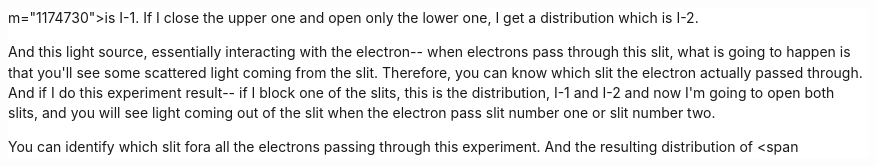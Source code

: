   m="1174730">is</span> <span m="1174970">I-1.</span> <span
  m="1176116">If</span> <span m="1176500">I</span> <span
  m="1176620">close</span> <span m="1177340">the</span> <span
  m="1177490">upper</span> <span m="1177880">one</span> <span
  m="1178270">and</span> <span m="1178420">open</span> <span
  m="1179020">only</span> <span m="1179290">the</span> <span
  m="1179740">lower</span> <span m="1180220">one,</span> <span
  m="1181030">I</span> <span m="1181150">get</span> <span m="1181400">a</span>
  <span m="1181510">distribution</span> <span m="1182290">which</span> <span
  m="1182500">is</span> <span m="1182680">I-2.</span></p><p><span
  m="1185410">And</span> <span m="1185980">this</span> <span
  m="1186940">light</span> <span m="1187360">source,</span> <span
  m="1188710">essentially</span> <span m="1189480">interacting</span> <span
  m="1190500">with</span> <span m="1191482">the</span> <span
  m="1191850">electron--</span> <span m="1192670">when</span> <span
  m="1193150">electrons</span> <span m="1193780">pass</span> <span
  m="1194260">through</span> <span m="1195480">this</span> <span
  m="1196310">slit,</span> <span m="1197260">what</span> <span
  m="1197470">is</span> <span m="1197620">going</span> <span
  m="1197830">to</span> <span m="1197920">happen</span> <span
  m="1198270">is</span> <span m="1198390">that</span> <span
  m="1198520">you'll</span> <span m="1198760">see</span> <span
  m="1199420">some</span> <span m="1200020">scattered</span> <span
  m="1200740">light</span> <span m="1201520">coming</span> <span
  m="1202000">from</span> <span m="1202460">the</span> <span
  m="1202840">slit.</span> <span m="1203410">Therefore,</span> <span
  m="1203860">you</span> <span m="1204040">can</span> <span
  m="1204340">know</span> <span m="1205360">which</span> <span
  m="1205910">slit</span> <span m="1206890">the</span> <span
  m="1207010">electron</span> <span m="1207300">actually</span> <span
  m="1207690">passed</span> <span m="1208030">through.</span> <span
  m="1209770">And</span> <span m="1210290">if</span> <span m="1210500">I</span>
  <span m="1210640">do</span> <span m="1210850">this</span> <span
  m="1211060">experiment</span> <span m="1211730">result--</span> <span
  m="1213370">if</span> <span m="1213520">I</span> <span
  m="1213640">block</span> <span m="1214060">one</span> <span
  m="1214270">of</span> <span m="1214480">the</span> <span
  m="1214886">slits,</span> <span m="1215970">this</span> <span
  m="1216210">is</span> <span m="1216350">the</span> <span
  m="1216480">distribution,</span> <span m="1217240">I-1</span> <span
  m="1217730">and</span> <span m="1217900">I-2</span> <span
  m="1219280">and</span> <span m="1219550">now</span> <span
  m="1219940">I'm</span> <span m="1220240">going</span> <span
  m="1220450">to</span> <span m="1220690">open</span> <span
  m="1221180">both</span> <span m="1221650">slits,</span> <span
  m="1222400">and</span> <span m="1222610">you will</span> <span
  m="1222850">see</span> <span m="1223660">light</span> <span
  m="1224350">coming</span> <span m="1224770">out</span> <span
  m="1225160">of</span> <span m="1225370">the</span> <span
  m="1225620">slit</span> <span m="1226090">when</span> <span
  m="1226510">the</span> <span m="1226680">electron</span> <span
  m="1227150">pass</span> <span m="1228400">slit</span> <span
  m="1228550">number</span> <span m="1228790">one</span> <span
  m="1229350">or</span> <span m="1229460">slit</span> <span
  m="1229690">number</span> <span m="1230040">two.</span></p><p><span
  m="1231160">You</span> <span m="1231310">can</span> <span
  m="1231490">identify</span> <span m="1232150">which</span> <span
  m="1232420">slit</span> <span m="1233370">fora</span> <span
  m="1233860">all</span> <span m="1234190">the</span> <span
  m="1234280">electrons</span> <span m="1234790">passing</span> <span
  m="1235190">through</span> <span m="1235390">this</span> <span
  m="1235630">experiment.</span> <span m="1237160">And</span> <span
  m="1237640">the</span> <span m="1237790">resulting</span> <span
  m="1239830">distribution</span> <span m="1241570">of</span> <span